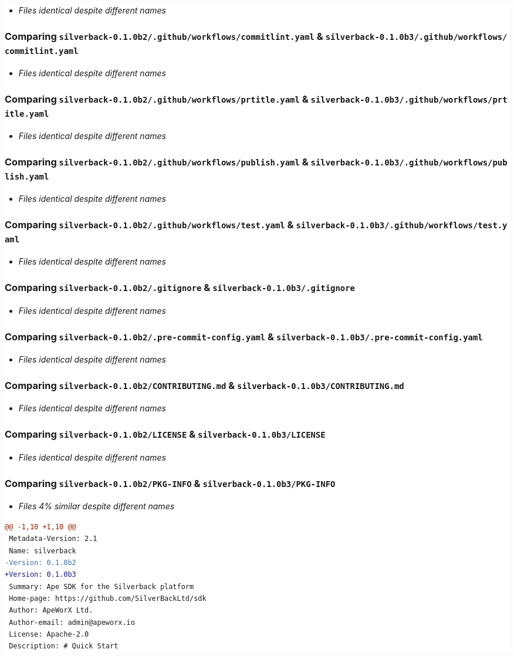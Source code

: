  * *Files identical despite different names*

### Comparing `silverback-0.1.0b2/.github/workflows/commitlint.yaml` & `silverback-0.1.0b3/.github/workflows/commitlint.yaml`

 * *Files identical despite different names*

### Comparing `silverback-0.1.0b2/.github/workflows/prtitle.yaml` & `silverback-0.1.0b3/.github/workflows/prtitle.yaml`

 * *Files identical despite different names*

### Comparing `silverback-0.1.0b2/.github/workflows/publish.yaml` & `silverback-0.1.0b3/.github/workflows/publish.yaml`

 * *Files identical despite different names*

### Comparing `silverback-0.1.0b2/.github/workflows/test.yaml` & `silverback-0.1.0b3/.github/workflows/test.yaml`

 * *Files identical despite different names*

### Comparing `silverback-0.1.0b2/.gitignore` & `silverback-0.1.0b3/.gitignore`

 * *Files identical despite different names*

### Comparing `silverback-0.1.0b2/.pre-commit-config.yaml` & `silverback-0.1.0b3/.pre-commit-config.yaml`

 * *Files identical despite different names*

### Comparing `silverback-0.1.0b2/CONTRIBUTING.md` & `silverback-0.1.0b3/CONTRIBUTING.md`

 * *Files identical despite different names*

### Comparing `silverback-0.1.0b2/LICENSE` & `silverback-0.1.0b3/LICENSE`

 * *Files identical despite different names*

### Comparing `silverback-0.1.0b2/PKG-INFO` & `silverback-0.1.0b3/PKG-INFO`

 * *Files 4% similar despite different names*

```diff
@@ -1,10 +1,10 @@
 Metadata-Version: 2.1
 Name: silverback
-Version: 0.1.0b2
+Version: 0.1.0b3
 Summary: Ape SDK for the Silverback platform
 Home-page: https://github.com/SilverBackLtd/sdk
 Author: ApeWorX Ltd.
 Author-email: admin@apeworx.io
 License: Apache-2.0
 Description: # Quick Start
```
